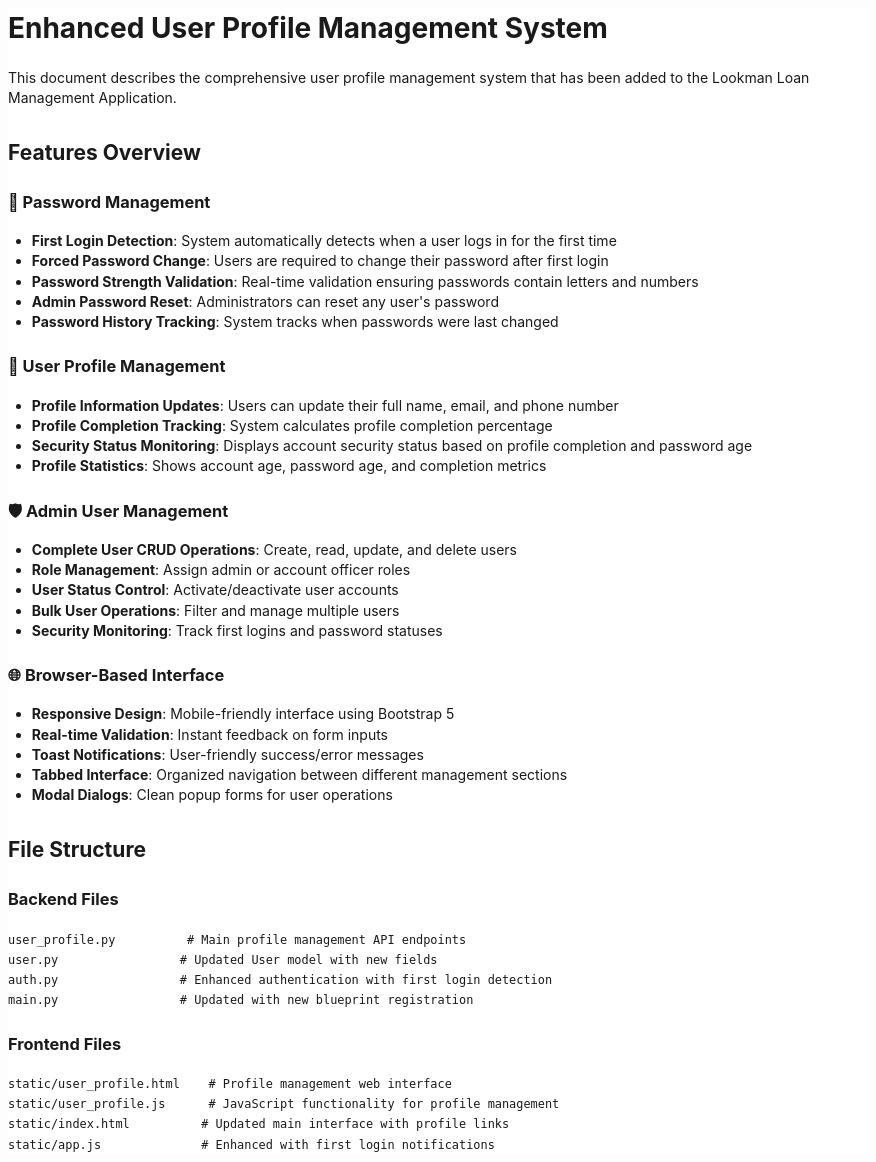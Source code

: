 # Enhanced User Profile Management System

This document describes the comprehensive user profile management system that has been added to the Lookman Loan Management Application.

## Features Overview

### 🔐 Password Management
- **First Login Detection**: System automatically detects when a user logs in for the first time
- **Forced Password Change**: Users are required to change their password after first login
- **Password Strength Validation**: Real-time validation ensuring passwords contain letters and numbers
- **Admin Password Reset**: Administrators can reset any user's password
- **Password History Tracking**: System tracks when passwords were last changed

### 👤 User Profile Management
- **Profile Information Updates**: Users can update their full name, email, and phone number
- **Profile Completion Tracking**: System calculates profile completion percentage
- **Security Status Monitoring**: Displays account security status based on profile completion and password age
- **Profile Statistics**: Shows account age, password age, and completion metrics

### 🛡️ Admin User Management
- **Complete User CRUD Operations**: Create, read, update, and delete users
- **Role Management**: Assign admin or account officer roles
- **User Status Control**: Activate/deactivate user accounts
- **Bulk User Operations**: Filter and manage multiple users
- **Security Monitoring**: Track first logins and password statuses

### 🌐 Browser-Based Interface
- **Responsive Design**: Mobile-friendly interface using Bootstrap 5
- **Real-time Validation**: Instant feedback on form inputs
- **Toast Notifications**: User-friendly success/error messages
- **Tabbed Interface**: Organized navigation between different management sections
- **Modal Dialogs**: Clean popup forms for user operations

## File Structure

### Backend Files
```
user_profile.py          # Main profile management API endpoints
user.py                 # Updated User model with new fields
auth.py                 # Enhanced authentication with first login detection
main.py                 # Updated with new blueprint registration
```

### Frontend Files
```
static/user_profile.html    # Profile management web interface
static/user_profile.js      # JavaScript functionality for profile management
static/index.html          # Updated main interface with profile links
static/app.js              # Enhanced with first login notifications
```
